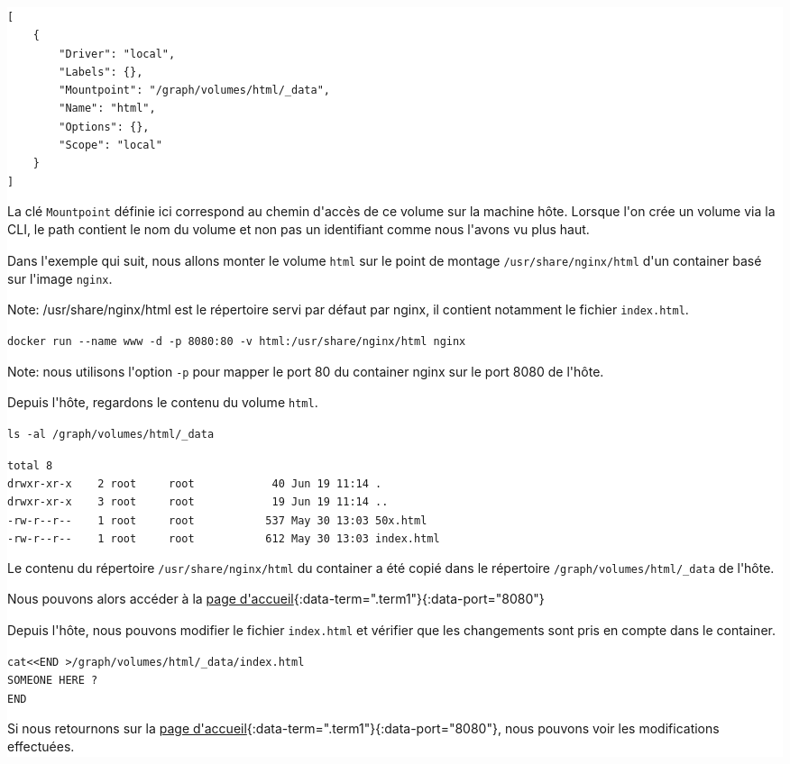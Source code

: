 ```
[
    {
        "Driver": "local",
        "Labels": {},
        "Mountpoint": "/graph/volumes/html/_data",
        "Name": "html",
        "Options": {},
        "Scope": "local"
    }
]
```

La clé `Mountpoint` définie ici correspond au chemin d'accès de ce volume sur la machine hôte. Lorsque l'on crée un volume via la CLI, le path contient le nom du volume et non pas un identifiant comme nous l'avons vu plus haut.

Dans l'exemple qui suit, nous allons monter le volume `html` sur le point de montage `/usr/share/nginx/html` d'un container basé sur l'image `nginx`.

Note: /usr/share/nginx/html est le répertoire servi par défaut par nginx, il contient notamment le fichier `index.html`.

```.term1
docker run --name www -d -p 8080:80 -v html:/usr/share/nginx/html nginx
```

Note: nous utilisons l'option `-p` pour mapper le port 80 du container nginx sur le port 8080 de l'hôte.

Depuis l'hôte, regardons le contenu du volume `html`.

```.term1
ls -al /graph/volumes/html/_data
```

```
total 8
drwxr-xr-x    2 root     root            40 Jun 19 11:14 .
drwxr-xr-x    3 root     root            19 Jun 19 11:14 ..
-rw-r--r--    1 root     root           537 May 30 13:03 50x.html
-rw-r--r--    1 root     root           612 May 30 13:03 index.html
```

Le contenu du répertoire `/usr/share/nginx/html` du container a été copié dans le répertoire `/graph/volumes/html/_data` de l'hôte.

Nous pouvons alors accéder à la [page d'accueil](#){:data-term=".term1"}{:data-port="8080"}

Depuis l'hôte, nous pouvons modifier le fichier `index.html` et vérifier que les changements sont pris en compte dans le container.

```.term1
cat<<END >/graph/volumes/html/_data/index.html
SOMEONE HERE ?
END
```

Si nous retournons sur la [page d'accueil](#){:data-term=".term1"}{:data-port="8080"}, nous pouvons voir les modifications effectuées.
